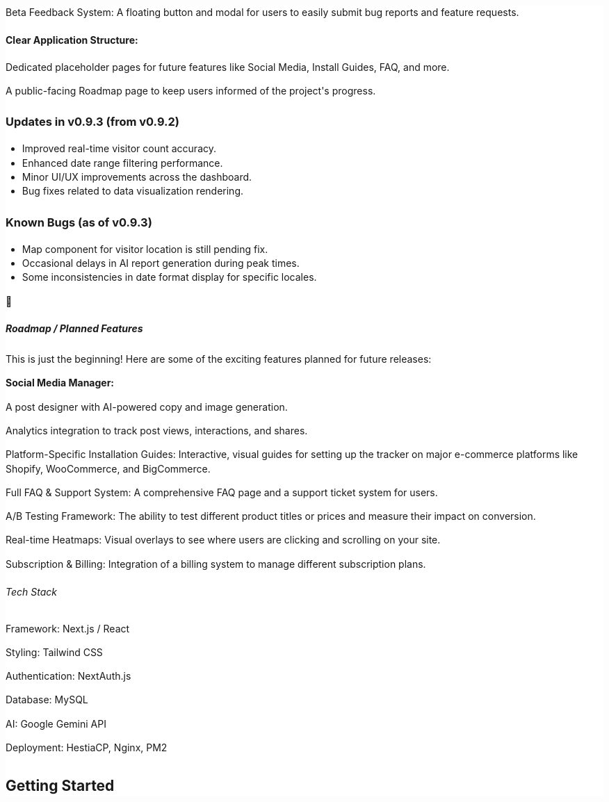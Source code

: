 Beta Feedback System: A floating button and modal for users to easily submit bug reports and feature requests.

<h4>Clear Application Structure:</h4>

Dedicated placeholder pages for future features like Social Media, Install Guides, FAQ, and more.

A public-facing Roadmap page to keep users informed of the project's progress.

<h3>Updates in v0.9.3 (from v0.9.2)</h3>
<ul>
  <li>Improved real-time visitor count accuracy.</li>
  <li>Enhanced date range filtering performance.</li>
  <li>Minor UI/UX improvements across the dashboard.</li>
  <li>Bug fixes related to data visualization rendering.</li>
</ul>

<h3>Known Bugs (as of v0.9.3)</h3>
<ul>
  <li>Map component for visitor location is still pending fix.</li>
  <li>Occasional delays in AI report generation during peak times.</li>
  <li>Some inconsistencies in date format display for specific locales.</li>
</ul>

🚀 <h5>Roadmap / Planned Features</h5>
This is just the beginning! Here are some of the exciting features planned for future releases:

<b>Social Media Manager:</b>

A post designer with AI-powered copy and image generation.

Analytics integration to track post views, interactions, and shares.

Platform-Specific Installation Guides: Interactive, visual guides for setting up the tracker on major e-commerce platforms like Shopify, WooCommerce, and BigCommerce.

Full FAQ & Support System: A comprehensive FAQ page and a support ticket system for users.

A/B Testing Framework: The ability to test different product titles or prices and measure their impact on conversion.

Real-time Heatmaps: Visual overlays to see where users are clicking and scrolling on your site.

Subscription & Billing: Integration of a billing system to manage different subscription plans.

<h6>Tech Stack</h6>

Framework: Next.js / React

Styling: Tailwind CSS

Authentication: NextAuth.js

Database: MySQL

AI: Google Gemini API

Deployment: HestiaCP, Nginx, PM2

## Getting Started

